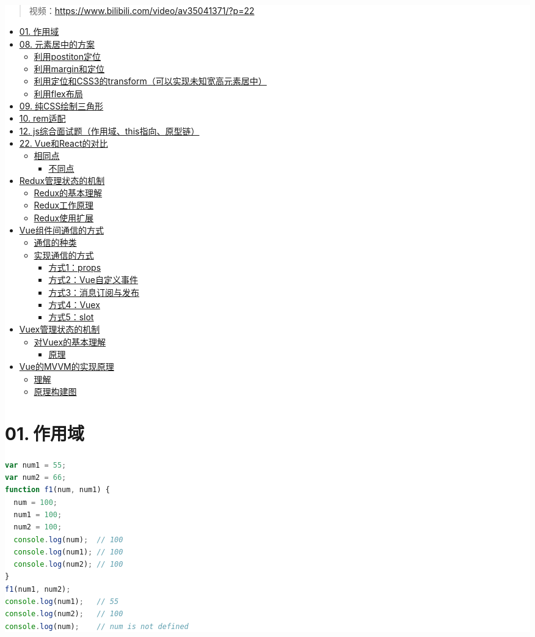 > 视频：https://www.bilibili.com/video/av35041371/?p=22

- [01. 作用域](#01-%E4%BD%9C%E7%94%A8%E5%9F%9F)
- [08. 元素居中的方案](#08-%E5%85%83%E7%B4%A0%E5%B1%85%E4%B8%AD%E7%9A%84%E6%96%B9%E6%A1%88)
  - [利用postiton定位](#%E5%88%A9%E7%94%A8postiton%E5%AE%9A%E4%BD%8D)
  - [利用margin和定位](#%E5%88%A9%E7%94%A8margin%E5%92%8C%E5%AE%9A%E4%BD%8D)
  - [利用定位和CSS3的transform（可以实现未知宽高元素居中）](#%E5%88%A9%E7%94%A8%E5%AE%9A%E4%BD%8D%E5%92%8Ccss3%E7%9A%84transform%E5%8F%AF%E4%BB%A5%E5%AE%9E%E7%8E%B0%E6%9C%AA%E7%9F%A5%E5%AE%BD%E9%AB%98%E5%85%83%E7%B4%A0%E5%B1%85%E4%B8%AD)
  - [利用flex布局](#%E5%88%A9%E7%94%A8flex%E5%B8%83%E5%B1%80)
- [09. 纯CSS绘制三角形](#09-%E7%BA%AFcss%E7%BB%98%E5%88%B6%E4%B8%89%E8%A7%92%E5%BD%A2)
- [10. rem适配](#10-rem%E9%80%82%E9%85%8D)
- [12. js综合面试题（作用域、this指向、原型链）](#12-js%E7%BB%BC%E5%90%88%E9%9D%A2%E8%AF%95%E9%A2%98%E4%BD%9C%E7%94%A8%E5%9F%9Fthis%E6%8C%87%E5%90%91%E5%8E%9F%E5%9E%8B%E9%93%BE)
- [22. Vue和React的对比](#22-vue%E5%92%8Creact%E7%9A%84%E5%AF%B9%E6%AF%94)
  - [相同点](#%E7%9B%B8%E5%90%8C%E7%82%B9)
    - [不同点](#%E4%B8%8D%E5%90%8C%E7%82%B9)
- [Redux管理状态的机制](#redux%E7%AE%A1%E7%90%86%E7%8A%B6%E6%80%81%E7%9A%84%E6%9C%BA%E5%88%B6)
    - [Redux的基本理解](#redux%E7%9A%84%E5%9F%BA%E6%9C%AC%E7%90%86%E8%A7%A3)
    - [Redux工作原理](#redux%E5%B7%A5%E4%BD%9C%E5%8E%9F%E7%90%86)
    - [Redux使用扩展](#redux%E4%BD%BF%E7%94%A8%E6%89%A9%E5%B1%95)
- [Vue组件间通信的方式](#vue%E7%BB%84%E4%BB%B6%E9%97%B4%E9%80%9A%E4%BF%A1%E7%9A%84%E6%96%B9%E5%BC%8F)
  - [通信的种类](#%E9%80%9A%E4%BF%A1%E7%9A%84%E7%A7%8D%E7%B1%BB)
  - [实现通信的方式](#%E5%AE%9E%E7%8E%B0%E9%80%9A%E4%BF%A1%E7%9A%84%E6%96%B9%E5%BC%8F)
    - [方式1：props](#%E6%96%B9%E5%BC%8F1props)
    - [方式2：Vue自定义事件](#%E6%96%B9%E5%BC%8F2vue%E8%87%AA%E5%AE%9A%E4%B9%89%E4%BA%8B%E4%BB%B6)
    - [方式3：消息订阅与发布](#%E6%96%B9%E5%BC%8F3%E6%B6%88%E6%81%AF%E8%AE%A2%E9%98%85%E4%B8%8E%E5%8F%91%E5%B8%83)
    - [方式4：Vuex](#%E6%96%B9%E5%BC%8F4vuex)
    - [方式5：slot](#%E6%96%B9%E5%BC%8F5slot)
- [Vuex管理状态的机制](#vuex%E7%AE%A1%E7%90%86%E7%8A%B6%E6%80%81%E7%9A%84%E6%9C%BA%E5%88%B6)
  - [对Vuex的基本理解](#%E5%AF%B9vuex%E7%9A%84%E5%9F%BA%E6%9C%AC%E7%90%86%E8%A7%A3)
    - [原理](#%E5%8E%9F%E7%90%86)
- [Vue的MVVM的实现原理](#vue%E7%9A%84mvvm%E7%9A%84%E5%AE%9E%E7%8E%B0%E5%8E%9F%E7%90%86)
  - [理解](#%E7%90%86%E8%A7%A3)
  - [原理构建图](#%E5%8E%9F%E7%90%86%E6%9E%84%E5%BB%BA%E5%9B%BE)

# 01. 作用域
```javascript
var num1 = 55;
var num2 = 66;
function f1(num, num1) {  
  num = 100;
  num1 = 100;
  num2 = 100;
  console.log(num);  // 100
  console.log(num1); // 100
  console.log(num2); // 100
}
f1(num1, num2);
console.log(num1);   // 55
console.log(num2);   // 100
console.log(num);    // num is not defined
```

